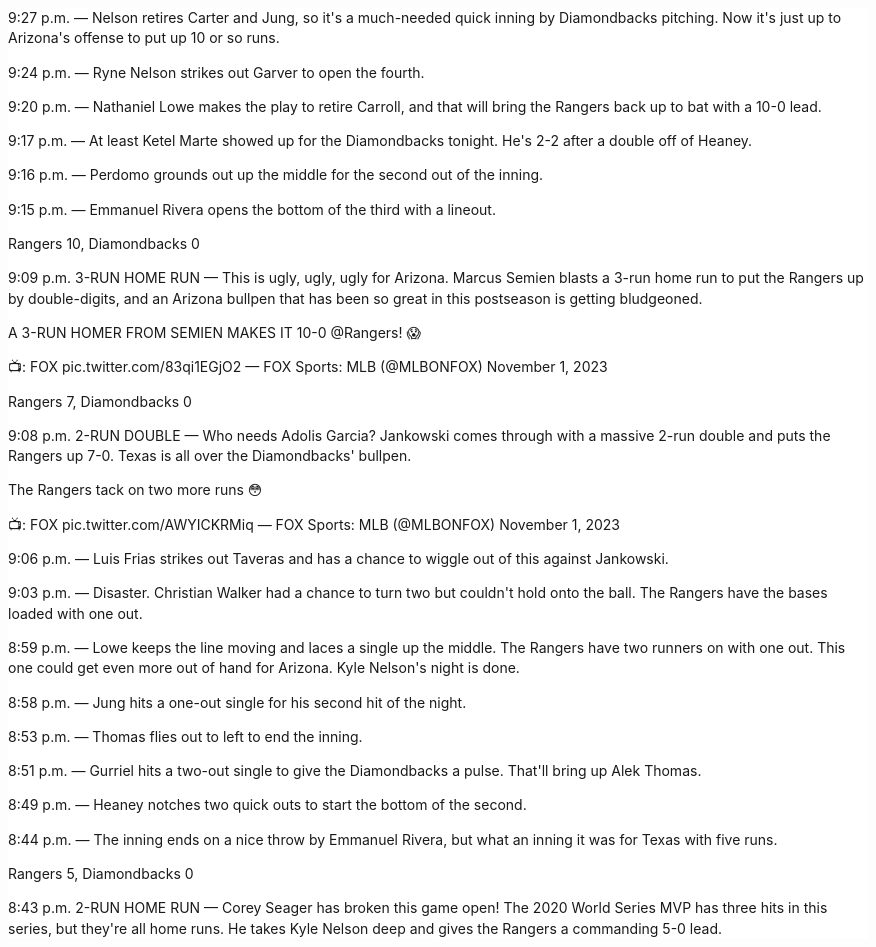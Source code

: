 9:27 p.m. — Nelson retires Carter and Jung, so it's a much-needed quick inning by Diamondbacks pitching. Now it's just up to Arizona's offense to put up 10 or so runs.

9:24 p.m. — Ryne Nelson strikes out Garver to open the fourth.

9:20 p.m. — Nathaniel Lowe makes the play to retire Carroll, and that will bring the Rangers back up to bat with a 10-0 lead.

9:17 p.m. — At least Ketel Marte showed up for the Diamondbacks tonight. He's 2-2 after a double off of Heaney.

9:16 p.m. — Perdomo grounds out up the middle for the second out of the inning.

9:15 p.m. — Emmanuel Rivera opens the bottom of the third with a lineout.

Rangers 10, Diamondbacks 0

9:09 p.m. 3-RUN HOME RUN — This is ugly, ugly, ugly for Arizona. Marcus Semien blasts a 3-run home run to put the Rangers up by double-digits, and an Arizona bullpen that has been so great in this postseason is getting bludgeoned.

A 3-RUN HOMER FROM SEMIEN MAKES IT 10-0 @Rangers! 😱



📺: FOX pic.twitter.com/83qi1EGjO2 — FOX Sports: MLB (@MLBONFOX) November 1, 2023

Rangers 7, Diamondbacks 0

9:08 p.m. 2-RUN DOUBLE — Who needs Adolis Garcia? Jankowski comes through with a massive 2-run double and puts the Rangers up 7-0. Texas is all over the Diamondbacks' bullpen.

The Rangers tack on two more runs 😳



📺: FOX pic.twitter.com/AWYICKRMiq — FOX Sports: MLB (@MLBONFOX) November 1, 2023

9:06 p.m. — Luis Frias strikes out Taveras and has a chance to wiggle out of this against Jankowski.

9:03 p.m. — Disaster. Christian Walker had a chance to turn two but couldn't hold onto the ball. The Rangers have the bases loaded with one out.

8:59 p.m. — Lowe keeps the line moving and laces a single up the middle. The Rangers have two runners on with one out. This one could get even more out of hand for Arizona. Kyle Nelson's night is done.

8:58 p.m. — Jung hits a one-out single for his second hit of the night.

8:53 p.m. — Thomas flies out to left to end the inning.

8:51 p.m. — Gurriel hits a two-out single to give the Diamondbacks a pulse. That'll bring up Alek Thomas.

8:49 p.m. — Heaney notches two quick outs to start the bottom of the second.

8:44 p.m. — The inning ends on a nice throw by Emmanuel Rivera, but what an inning it was for Texas with five runs.

Rangers 5, Diamondbacks 0

8:43 p.m. 2-RUN HOME RUN — Corey Seager has broken this game open! The 2020 World Series MVP has three hits in this series, but they're all home runs. He takes Kyle Nelson deep and gives the Rangers a commanding 5-0 lead.
